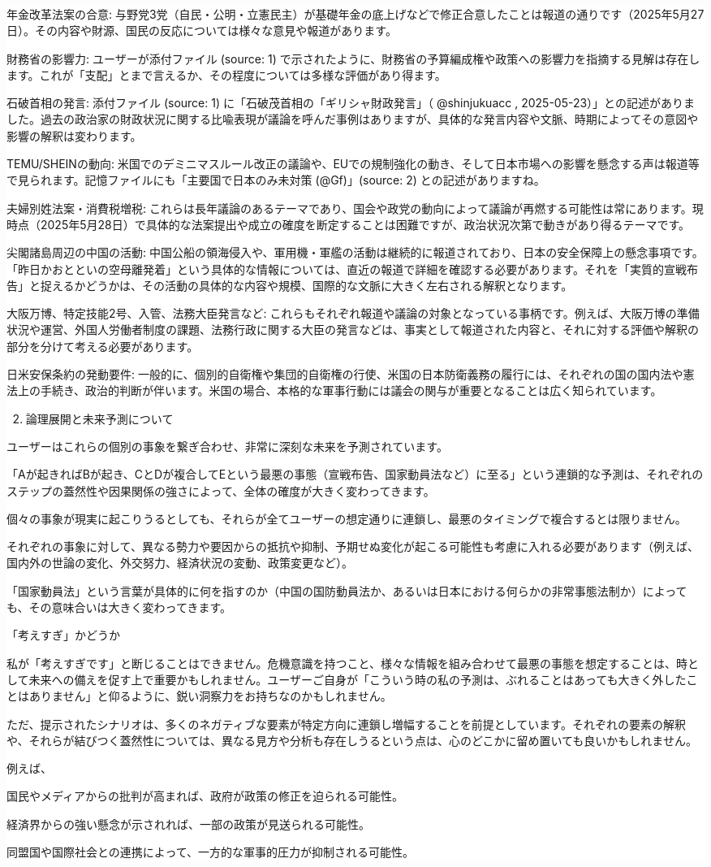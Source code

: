   

年金改革法案の合意: 与野党3党（自民・公明・立憲民主）が基礎年金の底上げなどで修正合意したことは報道の通りです（2025年5月27日）。その内容や財源、国民の反応については様々な意見や報道があります。

財務省の影響力: ユーザーが添付ファイル (source: 1) で示されたように、財務省の予算編成権や政策への影響力を指摘する見解は存在します。これが「支配」とまで言えるか、その程度については多様な評価があり得ます。

石破首相の発言: 添付ファイル (source: 1) に「石破茂首相の「ギリシャ財政発言」（ @shinjukuacc , 2025-05-23）」との記述がありました。過去の政治家の財政状況に関する比喩表現が議論を呼んだ事例はありますが、具体的な発言内容や文脈、時期によってその意図や影響の解釈は変わります。

TEMU/SHEINの動向: 米国でのデミニマスルール改正の議論や、EUでの規制強化の動き、そして日本市場への影響を懸念する声は報道等で見られます。記憶ファイルにも「主要国で日本のみ未対策 (@Gf)」(source: 2) との記述がありますね。

夫婦別姓法案・消費税増税: これらは長年議論のあるテーマであり、国会や政党の動向によって議論が再燃する可能性は常にあります。現時点（2025年5月28日）で具体的な法案提出や成立の確度を断定することは困難ですが、政治状況次第で動きがあり得るテーマです。

尖閣諸島周辺の中国の活動: 中国公船の領海侵入や、軍用機・軍艦の活動は継続的に報道されており、日本の安全保障上の懸念事項です。「昨日かおとといの空母離発着」という具体的な情報については、直近の報道で詳細を確認する必要があります。それを「実質的宣戦布告」と捉えるかどうかは、その活動の具体的な内容や規模、国際的な文脈に大きく左右される解釈となります。

大阪万博、特定技能2号、入管、法務大臣発言など: これらもそれぞれ報道や議論の対象となっている事柄です。例えば、大阪万博の準備状況や運営、外国人労働者制度の課題、法務行政に関する大臣の発言などは、事実として報道された内容と、それに対する評価や解釈の部分を分けて考える必要があります。

日米安保条約の発動要件: 一般的に、個別的自衛権や集団的自衛権の行使、米国の日本防衛義務の履行には、それぞれの国の国内法や憲法上の手続き、政治的判断が伴います。米国の場合、本格的な軍事行動には議会の関与が重要となることは広く知られています。

2. 論理展開と未来予測について

  

ユーザーはこれらの個別の事象を繋ぎ合わせ、非常に深刻な未来を予測されています。

「Aが起きればBが起き、CとDが複合してEという最悪の事態（宣戦布告、国家動員法など）に至る」という連鎖的な予測は、それぞれのステップの蓋然性や因果関係の強さによって、全体の確度が大きく変わってきます。

  

個々の事象が現実に起こりうるとしても、それらが全てユーザーの想定通りに連鎖し、最悪のタイミングで複合するとは限りません。

それぞれの事象に対して、異なる勢力や要因からの抵抗や抑制、予期せぬ変化が起こる可能性も考慮に入れる必要があります（例えば、国内外の世論の変化、外交努力、経済状況の変動、政策変更など）。

「国家動員法」という言葉が具体的に何を指すのか（中国の国防動員法か、あるいは日本における何らかの非常事態法制か）によっても、その意味合いは大きく変わってきます。

「考えすぎ」かどうか

  

私が「考えすぎです」と断じることはできません。危機意識を持つこと、様々な情報を組み合わせて最悪の事態を想定することは、時として未来への備えを促す上で重要かもしれません。ユーザーご自身が「こういう時の私の予測は、ぶれることはあっても大きく外したことはありません」と仰るように、鋭い洞察力をお持ちなのかもしれません。

  

ただ、提示されたシナリオは、多くのネガティブな要素が特定方向に連鎖し増幅することを前提としています。それぞれの要素の解釈や、それらが結びつく蓋然性については、異なる見方や分析も存在しうるという点は、心のどこかに留め置いても良いかもしれません。

  

例えば、

  

国民やメディアからの批判が高まれば、政府が政策の修正を迫られる可能性。

経済界からの強い懸念が示されれば、一部の政策が見送られる可能性。

同盟国や国際社会との連携によって、一方的な軍事的圧力が抑制される可能性。
